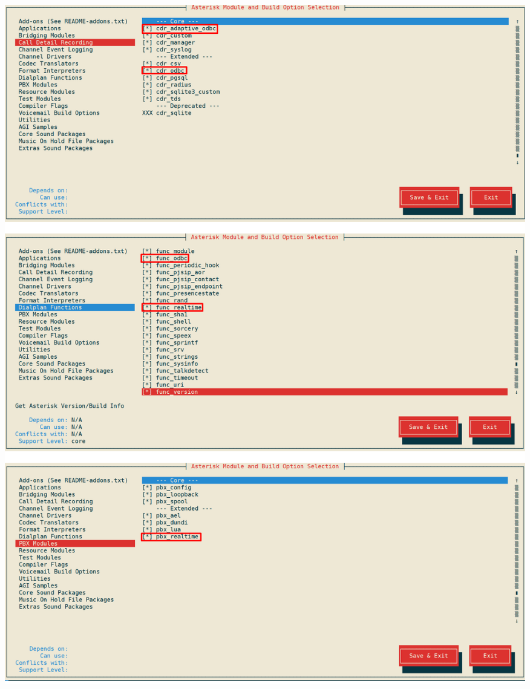 ![img](images/5_integracion_asterisk_mariadb/5.3.1.png)

 ![img](images/5_integracion_asterisk_mariadb/5.3.2.png)

![img](images/5_integracion_asterisk_mariadb/5.3.3.png)
